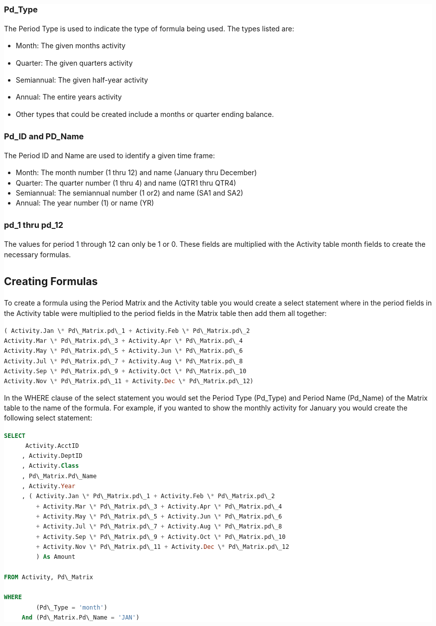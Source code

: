 
### Pd\_Type

The Period Type is used to indicate the type of formula being used. The types listed are:

*   Month: The given months activity
    
*   Quarter: The given quarters activity
    
*   Semiannual: The given half-year activity
    
*   Annual: The entire years activity
    
*   Other types that could be created include a months or quarter ending balance.
    

### Pd\_ID and PD\_Name

The Period ID and Name are used to identify a given time frame:

*   Month: The month number (1 thru 12) and name (January thru December)
*   Quarter: The quarter number (1 thru 4) and name (QTR1 thru QTR4)
*   Semiannual: The semiannual number (1 or2) and name (SA1 and SA2)
*   Annual: The year number (1) or name (YR)

### pd\_1 thru pd\_12

The values for period 1 through 12 can only be 1 or 0. These fields are multiplied with the Activity table month fields to create the necessary formulas.

Creating Formulas
-----------------

To create a formula using the Period Matrix and the Activity table you would create a select statement where in the period fields in the Activity table were multiplied to the period fields in the Matrix table then add them all together:

```sql
( Activity.Jan \* Pd\_Matrix.pd\_1 + Activity.Feb \* Pd\_Matrix.pd\_2  
Activity.Mar \* Pd\_Matrix.pd\_3 + Activity.Apr \* Pd\_Matrix.pd\_4  
Activity.May \* Pd\_Matrix.pd\_5 + Activity.Jun \* Pd\_Matrix.pd\_6  
Activity.Jul \* Pd\_Matrix.pd\_7 + Activity.Aug \* Pd\_Matrix.pd\_8  
Activity.Sep \* Pd\_Matrix.pd\_9 + Activity.Oct \* Pd\_Matrix.pd\_10  
Activity.Nov \* Pd\_Matrix.pd\_11 + Activity.Dec \* Pd\_Matrix.pd\_12)
```

In the WHERE clause of the select statement you would set the Period Type (Pd\_Type) and Period Name (Pd\_Name) of the Matrix table to the name of the formula. For example, if you wanted to show the monthly activity for January you would create the following select statement:

```sql
SELECT  
      Activity.AcctID  
     , Activity.DeptID  
     , Activity.Class  
     , Pd\_Matrix.Pd\_Name  
     , Activity.Year  
     , ( Activity.Jan \* Pd\_Matrix.pd\_1 + Activity.Feb \* Pd\_Matrix.pd\_2  
         + Activity.Mar \* Pd\_Matrix.pd\_3 + Activity.Apr \* Pd\_Matrix.pd\_4  
         + Activity.May \* Pd\_Matrix.pd\_5 + Activity.Jun \* Pd\_Matrix.pd\_6  
         + Activity.Jul \* Pd\_Matrix.pd\_7 + Activity.Aug \* Pd\_Matrix.pd\_8  
         + Activity.Sep \* Pd\_Matrix.pd\_9 + Activity.Oct \* Pd\_Matrix.pd\_10  
         + Activity.Nov \* Pd\_Matrix.pd\_11 + Activity.Dec \* Pd\_Matrix.pd\_12  
         ) As Amount  
  
FROM Activity, Pd\_Matrix  
  
WHERE  
         (Pd\_Type = 'month')  
     And (Pd\_Matrix.Pd\_Name = 'JAN')
```